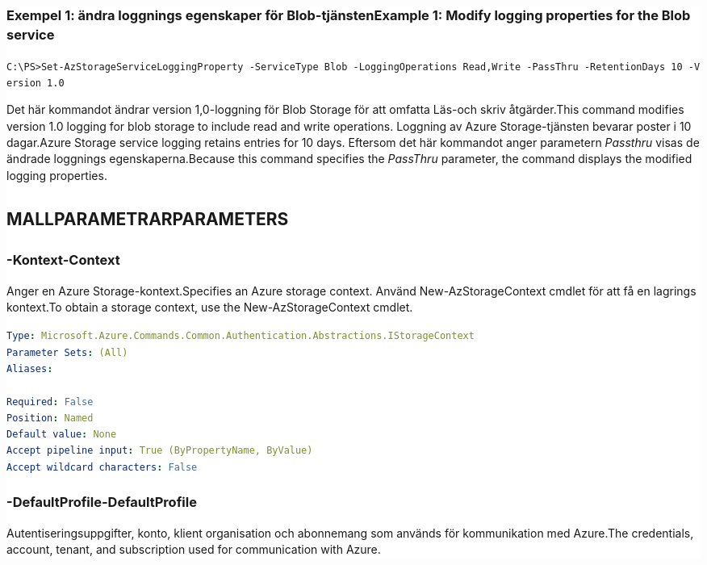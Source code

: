 ### <span data-ttu-id="cc5a6-108">Exempel 1: ändra loggnings egenskaper för Blob-tjänsten</span><span class="sxs-lookup"><span data-stu-id="cc5a6-108">Example 1: Modify logging properties for the Blob service</span></span>
```
C:\PS>Set-AzStorageServiceLoggingProperty -ServiceType Blob -LoggingOperations Read,Write -PassThru -RetentionDays 10 -Version 1.0
```

<span data-ttu-id="cc5a6-109">Det här kommandot ändrar version 1,0-loggning för Blob Storage för att omfatta Läs-och skriv åtgärder.</span><span class="sxs-lookup"><span data-stu-id="cc5a6-109">This command modifies version 1.0 logging for blob storage to include read and write operations.</span></span>
<span data-ttu-id="cc5a6-110">Loggning av Azure Storage-tjänsten bevarar poster i 10 dagar.</span><span class="sxs-lookup"><span data-stu-id="cc5a6-110">Azure Storage service logging retains entries for 10 days.</span></span>
<span data-ttu-id="cc5a6-111">Eftersom det här kommandot anger parametern *Passthru* visas de ändrade loggnings egenskaperna.</span><span class="sxs-lookup"><span data-stu-id="cc5a6-111">Because this command specifies the *PassThru* parameter, the command displays the modified logging properties.</span></span>

## <span data-ttu-id="cc5a6-112">MALLPARAMETRAR</span><span class="sxs-lookup"><span data-stu-id="cc5a6-112">PARAMETERS</span></span>

### <span data-ttu-id="cc5a6-113">-Kontext</span><span class="sxs-lookup"><span data-stu-id="cc5a6-113">-Context</span></span>
<span data-ttu-id="cc5a6-114">Anger en Azure Storage-kontext.</span><span class="sxs-lookup"><span data-stu-id="cc5a6-114">Specifies an Azure storage context.</span></span>
<span data-ttu-id="cc5a6-115">Använd New-AzStorageContext cmdlet för att få en lagrings kontext.</span><span class="sxs-lookup"><span data-stu-id="cc5a6-115">To obtain a storage context, use the New-AzStorageContext cmdlet.</span></span>

```yaml
Type: Microsoft.Azure.Commands.Common.Authentication.Abstractions.IStorageContext
Parameter Sets: (All)
Aliases:

Required: False
Position: Named
Default value: None
Accept pipeline input: True (ByPropertyName, ByValue)
Accept wildcard characters: False
```

### <span data-ttu-id="cc5a6-116">-DefaultProfile</span><span class="sxs-lookup"><span data-stu-id="cc5a6-116">-DefaultProfile</span></span>
<span data-ttu-id="cc5a6-117">Autentiseringsuppgifter, konto, klient organisation och abonnemang som används för kommunikation med Azure.</span><span class="sxs-lookup"><span data-stu-id="cc5a6-117">The credentials, account, tenant, and subscription used for communication with Azure.</span></span>
